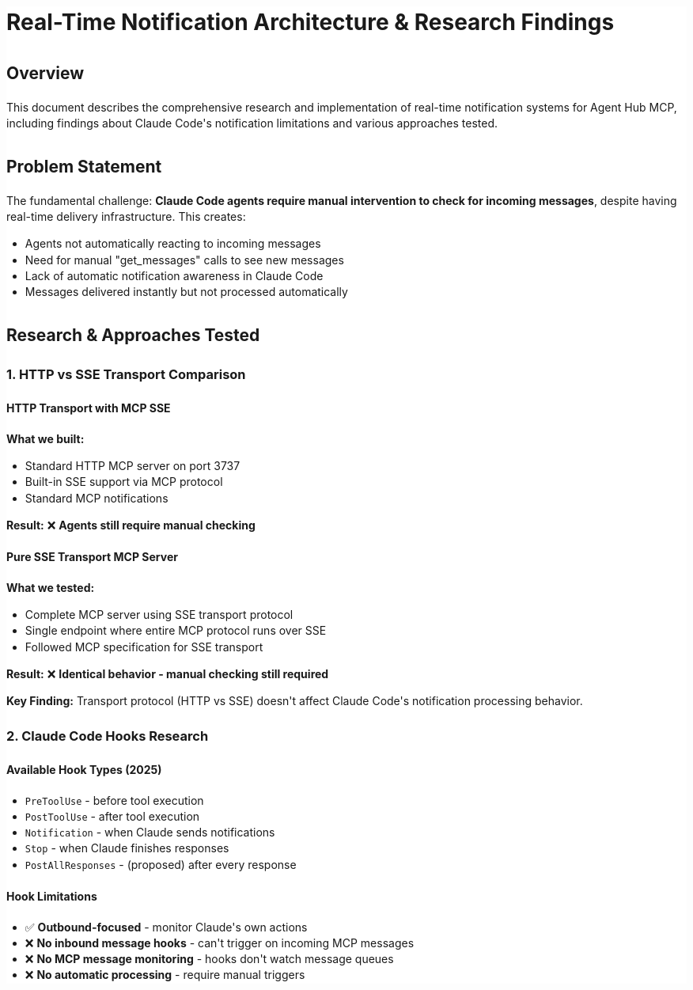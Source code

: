 # Real-Time Notification Architecture & Research Findings

## Overview
This document describes the comprehensive research and implementation of real-time notification systems for Agent Hub MCP, including findings about Claude Code's notification limitations and various approaches tested.

## Problem Statement
The fundamental challenge: **Claude Code agents require manual intervention to check for incoming messages**, despite having real-time delivery infrastructure. This creates:
- Agents not automatically reacting to incoming messages
- Need for manual "get_messages" calls to see new messages
- Lack of automatic notification awareness in Claude Code
- Messages delivered instantly but not processed automatically

## Research & Approaches Tested

### 1. HTTP vs SSE Transport Comparison

#### HTTP Transport with MCP SSE
**What we built:**
- Standard HTTP MCP server on port 3737
- Built-in SSE support via MCP protocol
- Standard MCP notifications

**Result:** ❌ **Agents still require manual checking**

#### Pure SSE Transport MCP Server  
**What we tested:**
- Complete MCP server using SSE transport protocol
- Single endpoint where entire MCP protocol runs over SSE
- Followed MCP specification for SSE transport

**Result:** ❌ **Identical behavior - manual checking still required**

**Key Finding:** Transport protocol (HTTP vs SSE) doesn't affect Claude Code's notification processing behavior.

### 2. Claude Code Hooks Research

#### Available Hook Types (2025)
- `PreToolUse` - before tool execution
- `PostToolUse` - after tool execution  
- `Notification` - when Claude sends notifications
- `Stop` - when Claude finishes responses
- `PostAllResponses` - (proposed) after every response

#### Hook Limitations
- ✅ **Outbound-focused** - monitor Claude's own actions
- ❌ **No inbound message hooks** - can't trigger on incoming MCP messages
- ❌ **No MCP message monitoring** - hooks don't watch message queues
- ❌ **No automatic processing** - require manual triggers
